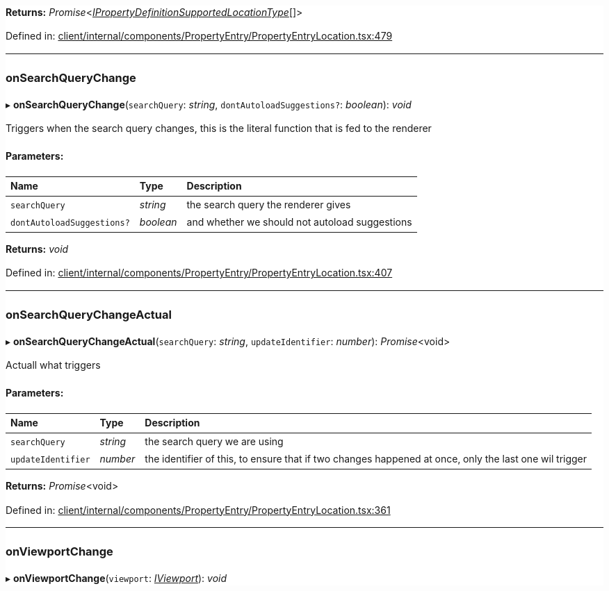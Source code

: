 **Returns:** *Promise*<[*IPropertyDefinitionSupportedLocationType*](../interfaces/base_root_module_itemdefinition_propertydefinition_types_location.ipropertydefinitionsupportedlocationtype.md)[]\>

Defined in: [client/internal/components/PropertyEntry/PropertyEntryLocation.tsx:479](https://github.com/onzag/itemize/blob/3efa2a4a/client/internal/components/PropertyEntry/PropertyEntryLocation.tsx#L479)

___

### onSearchQueryChange

▸ **onSearchQueryChange**(`searchQuery`: *string*, `dontAutoloadSuggestions?`: *boolean*): *void*

Triggers when the search query changes, this is the literal
function that is fed to the renderer

#### Parameters:

Name | Type | Description |
:------ | :------ | :------ |
`searchQuery` | *string* | the search query the renderer gives   |
`dontAutoloadSuggestions?` | *boolean* | and whether we should not autoload suggestions    |

**Returns:** *void*

Defined in: [client/internal/components/PropertyEntry/PropertyEntryLocation.tsx:407](https://github.com/onzag/itemize/blob/3efa2a4a/client/internal/components/PropertyEntry/PropertyEntryLocation.tsx#L407)

___

### onSearchQueryChangeActual

▸ **onSearchQueryChangeActual**(`searchQuery`: *string*, `updateIdentifier`: *number*): *Promise*<void\>

Actuall what triggers

#### Parameters:

Name | Type | Description |
:------ | :------ | :------ |
`searchQuery` | *string* | the search query we are using   |
`updateIdentifier` | *number* | the identifier of this, to ensure that if two changes happened at once, only the last one wil trigger    |

**Returns:** *Promise*<void\>

Defined in: [client/internal/components/PropertyEntry/PropertyEntryLocation.tsx:361](https://github.com/onzag/itemize/blob/3efa2a4a/client/internal/components/PropertyEntry/PropertyEntryLocation.tsx#L361)

___

### onViewportChange

▸ **onViewportChange**(`viewport`: [*IViewport*](../interfaces/client_internal_components_propertyentry_propertyentrylocation.iviewport.md)): *void*
